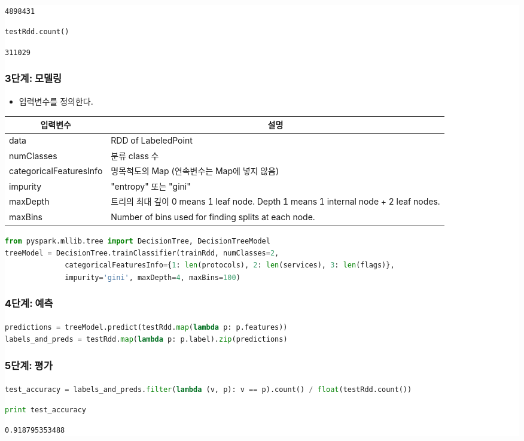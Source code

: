


    4898431




```python
testRdd.count()
```




    311029



### 3단계: 모델링

* 입력변수를 정의한다.

입력변수 | 설명
-------|-------
data | RDD of LabeledPoint
numClasses | 분류 class 수
categoricalFeaturesInfo | 명목척도의 Map (연속변수는 Map에 넣지 않음)
impurity| "entropy" 또는 "gini"
maxDepth | 트리의 최대 깊이 0 means 1 leaf node. Depth 1 means 1 internal node + 2 leaf nodes.
maxBins| Number of bins used for finding splits at each node.



```python
from pyspark.mllib.tree import DecisionTree, DecisionTreeModel
treeModel = DecisionTree.trainClassifier(trainRdd, numClasses=2, 
              categoricalFeaturesInfo={1: len(protocols), 2: len(services), 3: len(flags)},
              impurity='gini', maxDepth=4, maxBins=100)
```

### 4단계: 예측


```python
predictions = treeModel.predict(testRdd.map(lambda p: p.features))
labels_and_preds = testRdd.map(lambda p: p.label).zip(predictions)
```

### 5단계: 평가


```python
test_accuracy = labels_and_preds.filter(lambda (v, p): v == p).count() / float(testRdd.count())
```


```python
print test_accuracy
```

    0.918795353488

